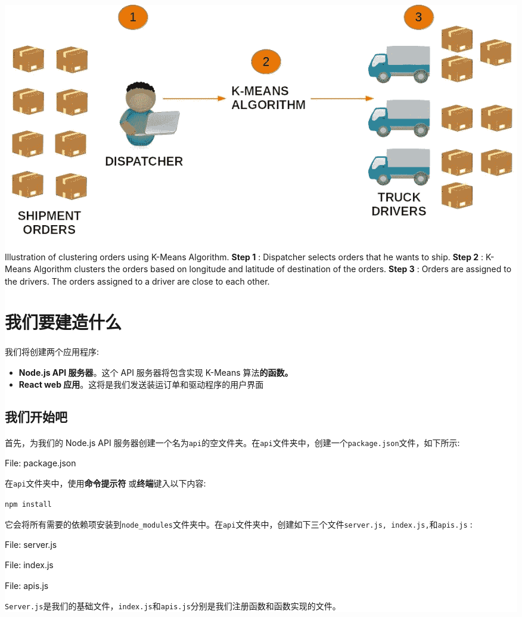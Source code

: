 ![](img/369bbbac22dc02d1f3be0c05f2b7767b.png)

Illustration of clustering orders using K-Means Algorithm. **Step 1** : Dispatcher selects orders that he wants to ship. **Step 2** : K-Means Algorithm clusters the orders based on longitude and latitude of destination of the orders. **Step 3** : Orders are assigned to the drivers. The orders assigned to a driver are close to each other.

# 我们要建造什么

我们将创建两个应用程序:

*   **Node.js API 服务器**。这个 API 服务器将包含实现 K-Means 算法**的函数。**
*   **React web 应用**。这将是我们发送装运订单和驱动程序的用户界面

## 我们开始吧

首先，为我们的 Node.js API 服务器创建一个名为`api`的空文件夹。在`api`文件夹中，创建一个`package.json`文件，如下所示:

File: package.json

在`api`文件夹中，使用**命令提示符** 或**终端**键入以下内容:

```
npm install
```

它会将所有需要的依赖项安装到`node_modules`文件夹中。在`api`文件夹中，创建如下三个文件`server.js, index.js,`和`apis.js` :

File: server.js

File: index.js

File: apis.js

`Server.js`是我们的基础文件，`index.js`和`apis.js`分别是我们注册函数和函数实现的文件。
